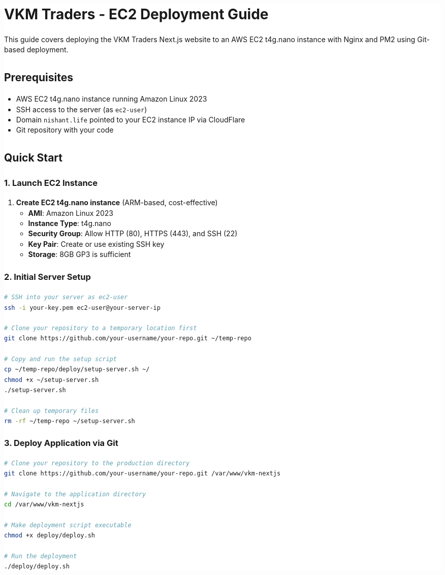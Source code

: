 # VKM Traders - EC2 Deployment Guide

This guide covers deploying the VKM Traders Next.js website to an AWS EC2 t4g.nano instance with Nginx and PM2 using Git-based deployment.

## Prerequisites

- AWS EC2 t4g.nano instance running Amazon Linux 2023
- SSH access to the server (as `ec2-user`)
- Domain `nishant.life` pointed to your EC2 instance IP via CloudFlare
- Git repository with your code

## Quick Start

### 1. Launch EC2 Instance

1. **Create EC2 t4g.nano instance** (ARM-based, cost-effective)
   - **AMI**: Amazon Linux 2023
   - **Instance Type**: t4g.nano
   - **Security Group**: Allow HTTP (80), HTTPS (443), and SSH (22)
   - **Key Pair**: Create or use existing SSH key
   - **Storage**: 8GB GP3 is sufficient

### 2. Initial Server Setup

```bash
# SSH into your server as ec2-user
ssh -i your-key.pem ec2-user@your-server-ip

# Clone your repository to a temporary location first
git clone https://github.com/your-username/your-repo.git ~/temp-repo

# Copy and run the setup script
cp ~/temp-repo/deploy/setup-server.sh ~/
chmod +x ~/setup-server.sh
./setup-server.sh

# Clean up temporary files
rm -rf ~/temp-repo ~/setup-server.sh
```

### 3. Deploy Application via Git

```bash
# Clone your repository to the production directory
git clone https://github.com/your-username/your-repo.git /var/www/vkm-nextjs

# Navigate to the application directory
cd /var/www/vkm-nextjs

# Make deployment script executable
chmod +x deploy/deploy.sh

# Run the deployment
./deploy/deploy.sh
```
